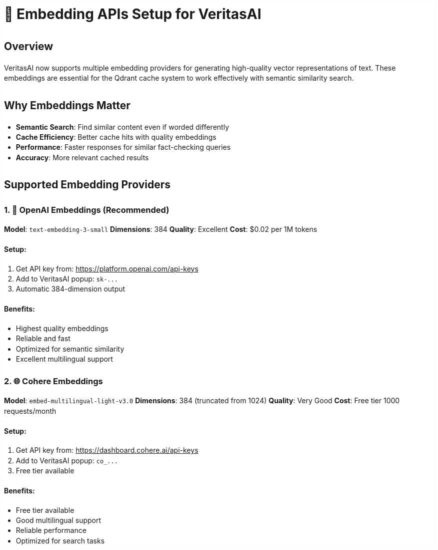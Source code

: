 # 🔗 Embedding APIs Setup for VeritasAI

## Overview

VeritasAI now supports multiple embedding providers for generating high-quality vector representations of text. These embeddings are essential for the Qdrant cache system to work effectively with semantic similarity search.

## Why Embeddings Matter

- **Semantic Search**: Find similar content even if worded differently
- **Cache Efficiency**: Better cache hits with quality embeddings
- **Performance**: Faster responses for similar fact-checking queries
- **Accuracy**: More relevant cached results

## Supported Embedding Providers

### 1. 🤖 OpenAI Embeddings (Recommended)
**Model**: `text-embedding-3-small`
**Dimensions**: 384
**Quality**: Excellent
**Cost**: $0.02 per 1M tokens

#### Setup:
1. Get API key from: https://platform.openai.com/api-keys
2. Add to VeritasAI popup: `sk-...`
3. Automatic 384-dimension output

#### Benefits:
- Highest quality embeddings
- Reliable and fast
- Optimized for semantic similarity
- Excellent multilingual support

### 2. 🌐 Cohere Embeddings
**Model**: `embed-multilingual-light-v3.0`
**Dimensions**: 384 (truncated from 1024)
**Quality**: Very Good
**Cost**: Free tier 1000 requests/month

#### Setup:
1. Get API key from: https://dashboard.cohere.ai/api-keys
2. Add to VeritasAI popup: `co_...`
3. Free tier available

#### Benefits:
- Free tier available
- Good multilingual support
- Reliable performance
- Optimized for search tasks
